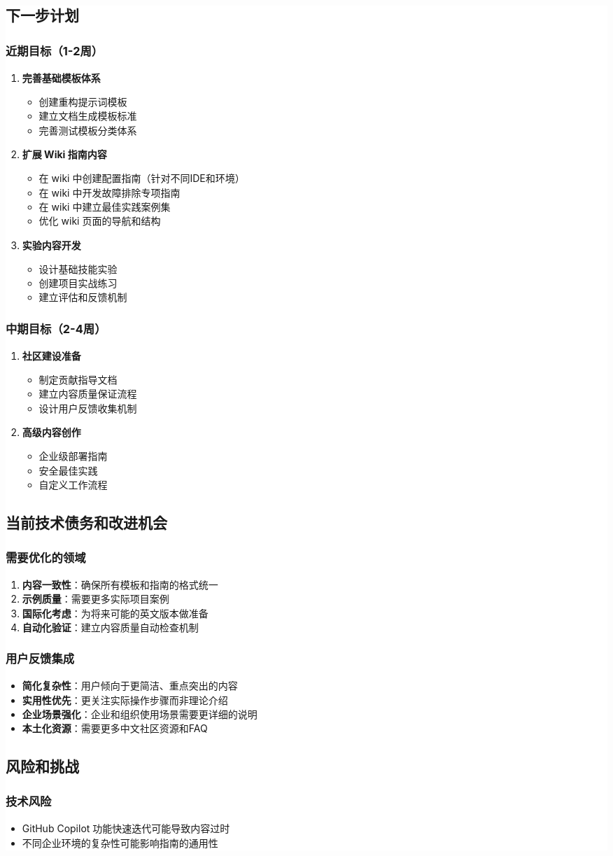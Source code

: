 ## 下一步计划

### 近期目标（1-2周）
1. **完善基础模板体系**
   - 创建重构提示词模板
   - 建立文档生成模板标准
   - 完善测试模板分类体系

2. **扩展 Wiki 指南内容**
   - 在 wiki 中创建配置指南（针对不同IDE和环境）
   - 在 wiki 中开发故障排除专项指南
   - 在 wiki 中建立最佳实践案例集
   - 优化 wiki 页面的导航和结构

3. **实验内容开发**
   - 设计基础技能实验
   - 创建项目实战练习
   - 建立评估和反馈机制

### 中期目标（2-4周）
1. **社区建设准备**
   - 制定贡献指导文档
   - 建立内容质量保证流程
   - 设计用户反馈收集机制

2. **高级内容创作**
   - 企业级部署指南
   - 安全最佳实践
   - 自定义工作流程

## 当前技术债务和改进机会

### 需要优化的领域
1. **内容一致性**：确保所有模板和指南的格式统一
2. **示例质量**：需要更多实际项目案例
3. **国际化考虑**：为将来可能的英文版本做准备
4. **自动化验证**：建立内容质量自动检查机制

### 用户反馈集成
- **简化复杂性**：用户倾向于更简洁、重点突出的内容
- **实用性优先**：更关注实际操作步骤而非理论介绍
- **企业场景强化**：企业和组织使用场景需要更详细的说明
- **本土化资源**：需要更多中文社区资源和FAQ

## 风险和挑战

### 技术风险
- GitHub Copilot 功能快速迭代可能导致内容过时
- 不同企业环境的复杂性可能影响指南的通用性
